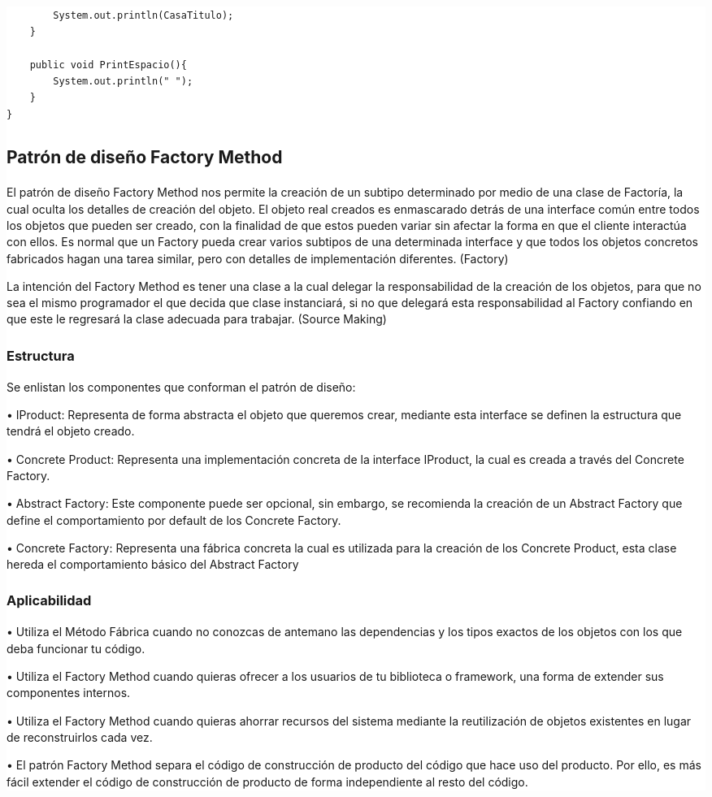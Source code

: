 ```
        System.out.println(CasaTitulo);
    }

    public void PrintEspacio(){
        System.out.println(" ");
    }
}
```
## Patrón de diseño Factory Method

El patrón de diseño Factory Method nos permite la creación de un subtipo determinado por medio de una clase de Factoría, la cual oculta los detalles de creación del objeto. El objeto real creados es enmascarado detrás de una interface común entre todos los objetos que pueden ser creado, con la finalidad de que estos pueden variar sin afectar la forma en que el cliente interactúa con ellos. Es normal que un Factory pueda crear varios subtipos de una determinada interface y que todos los objetos concretos fabricados hagan una tarea similar, pero con detalles de implementación diferentes. (Factory)

La intención del Factory Method es tener una clase a la cual delegar la responsabilidad de la creación de los objetos, para que no sea el mismo programador el que decida que clase instanciará, si no que delegará esta responsabilidad al Factory confiando en que este le regresará la clase adecuada para trabajar. (Source Making)
 

### Estructura

Se enlistan los componentes que conforman el patrón de diseño: 

• IProduct: Representa de forma abstracta el objeto que queremos crear, mediante esta interface se definen la estructura que tendrá el objeto creado. 

• Concrete Product: Representa una implementación concreta de la interface IProduct, la cual es creada a través del Concrete Factory. 

• Abstract Factory: Este componente puede ser opcional, sin embargo, se recomienda la creación de un Abstract Factory que define el comportamiento por default de los Concrete Factory. 

• Concrete Factory: Representa una fábrica concreta la cual es utilizada para la creación de los Concrete Product, esta clase hereda el comportamiento básico del Abstract Factory

### Aplicabilidad

•	Utiliza el Método Fábrica cuando no conozcas de antemano las dependencias y los tipos exactos de los objetos con los que deba funcionar tu código.

•	Utiliza el Factory Method cuando quieras ofrecer a los usuarios de tu biblioteca o framework, una forma de extender sus componentes internos.

•	Utiliza el Factory Method cuando quieras ahorrar recursos del sistema mediante la reutilización de objetos existentes en lugar de reconstruirlos cada vez.

•	El patrón Factory Method separa el código de construcción de producto del código que hace uso del producto. Por ello, es más fácil extender el código de construcción de producto de forma independiente al resto del código.
